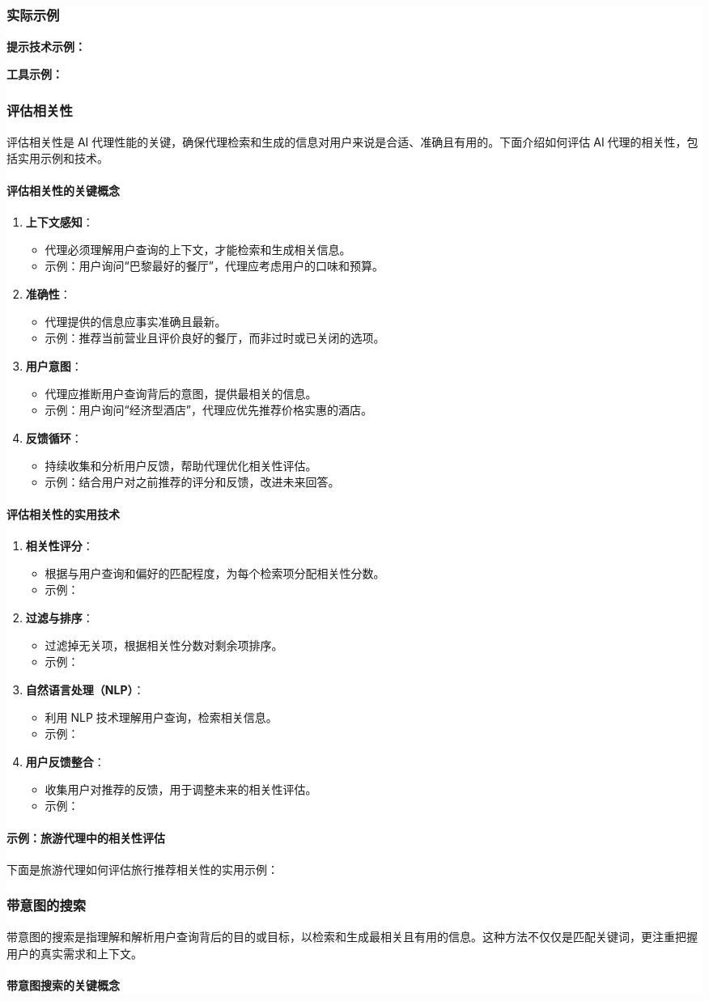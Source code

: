 ### 实际示例

**提示技术示例：**

**工具示例：**

### 评估相关性

评估相关性是 AI 代理性能的关键，确保代理检索和生成的信息对用户来说是合适、准确且有用的。下面介绍如何评估 AI 代理的相关性，包括实用示例和技术。

#### 评估相关性的关键概念

1. **上下文感知**：
   - 代理必须理解用户查询的上下文，才能检索和生成相关信息。
   - 示例：用户询问“巴黎最好的餐厅”，代理应考虑用户的口味和预算。

2. **准确性**：
   - 代理提供的信息应事实准确且最新。
   - 示例：推荐当前营业且评价良好的餐厅，而非过时或已关闭的选项。

3. **用户意图**：
   - 代理应推断用户查询背后的意图，提供最相关的信息。
   - 示例：用户询问“经济型酒店”，代理应优先推荐价格实惠的酒店。

4. **反馈循环**：
   - 持续收集和分析用户反馈，帮助代理优化相关性评估。
   - 示例：结合用户对之前推荐的评分和反馈，改进未来回答。

#### 评估相关性的实用技术

1. **相关性评分**：
   - 根据与用户查询和偏好的匹配程度，为每个检索项分配相关性分数。
   - 示例：

2. **过滤与排序**：
   - 过滤掉无关项，根据相关性分数对剩余项排序。
   - 示例：

3. **自然语言处理（NLP）**：
   - 利用 NLP 技术理解用户查询，检索相关信息。
   - 示例：

4. **用户反馈整合**：
   - 收集用户对推荐的反馈，用于调整未来的相关性评估。
   - 示例：

#### 示例：旅游代理中的相关性评估

下面是旅游代理如何评估旅行推荐相关性的实用示例：

### 带意图的搜索

带意图的搜索是指理解和解析用户查询背后的目的或目标，以检索和生成最相关且有用的信息。这种方法不仅仅是匹配关键词，更注重把握用户的真实需求和上下文。

#### 带意图搜索的关键概念
